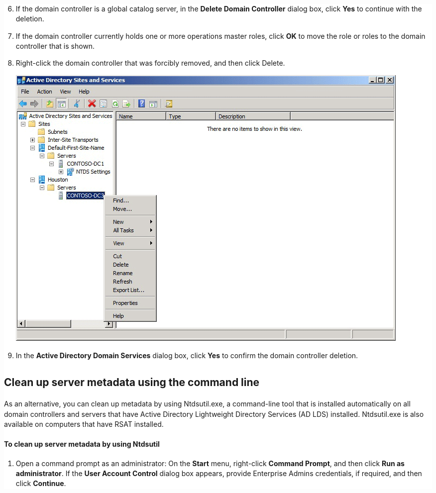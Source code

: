 6.  If the domain controller is a global catalog server, in the **Delete Domain Controller** dialog box, click **Yes** to continue with the deletion.  
  
7.  If the domain controller currently holds one or more operations master roles, click **OK** to move the role or roles to the domain controller that is shown.  
  
8.  Right\-click the domain controller that was forcibly removed, and then click Delete.  
  
     ![](../Image/ADSSDeleteDC.gif)  
  
9. In the **Active Directory Domain Services** dialog box, click **Yes** to confirm the domain controller deletion.  
  
##  <a name="bkmk_commandline"></a> Clean up server metadata using the command line  
 As an alternative, you can clean up metadata by using Ntdsutil.exe, a command\-line tool that is installed automatically on all domain controllers and servers that have Active Directory Lightweight Directory Services \(AD LDS\) installed. Ntdsutil.exe is also available on computers that have RSAT installed.  
  
#### To clean up server metadata by using Ntdsutil  
  
1.  Open a command prompt as an administrator: On the **Start** menu, right\-click **Command Prompt**, and then click **Run as administrator**. If the **User Account Control** dialog box appears, provide Enterprise Admins credentials, if required, and then click **Continue**.  
  